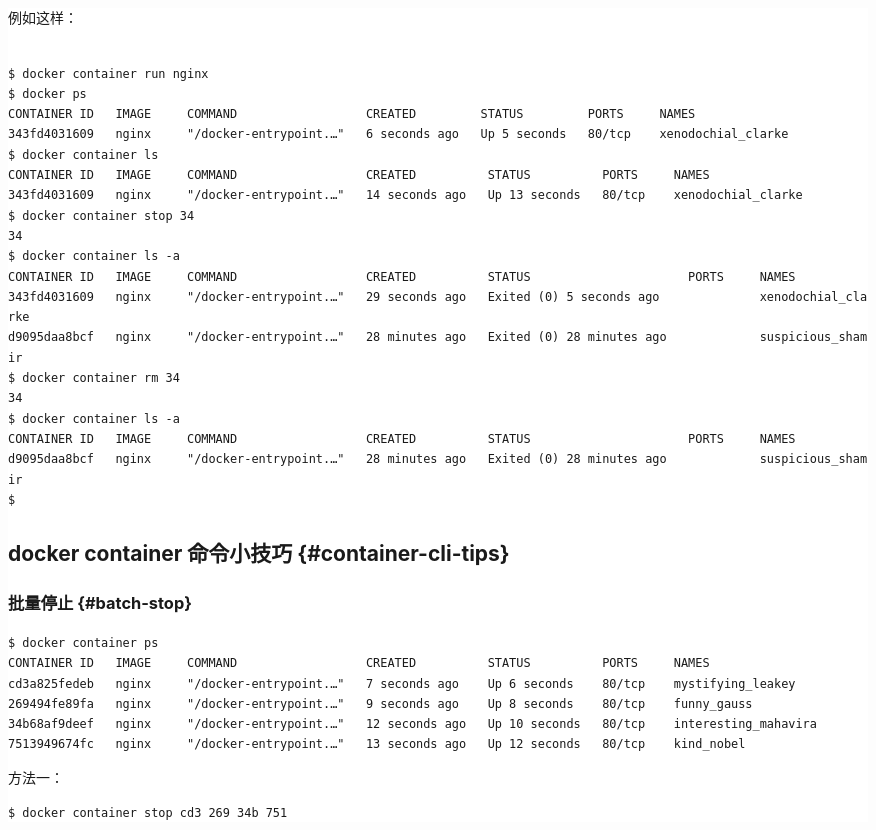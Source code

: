 例如这样：

```shell

$ docker container run nginx
$ docker ps
CONTAINER ID   IMAGE     COMMAND                  CREATED         STATUS         PORTS     NAMES
343fd4031609   nginx     "/docker-entrypoint.…"   6 seconds ago   Up 5 seconds   80/tcp    xenodochial_clarke
$ docker container ls
CONTAINER ID   IMAGE     COMMAND                  CREATED          STATUS          PORTS     NAMES
343fd4031609   nginx     "/docker-entrypoint.…"   14 seconds ago   Up 13 seconds   80/tcp    xenodochial_clarke
$ docker container stop 34
34
$ docker container ls -a
CONTAINER ID   IMAGE     COMMAND                  CREATED          STATUS                      PORTS     NAMES
343fd4031609   nginx     "/docker-entrypoint.…"   29 seconds ago   Exited (0) 5 seconds ago              xenodochial_clarke
d9095daa8bcf   nginx     "/docker-entrypoint.…"   28 minutes ago   Exited (0) 28 minutes ago             suspicious_shamir
$ docker container rm 34
34
$ docker container ls -a
CONTAINER ID   IMAGE     COMMAND                  CREATED          STATUS                      PORTS     NAMES
d9095daa8bcf   nginx     "/docker-entrypoint.…"   28 minutes ago   Exited (0) 28 minutes ago             suspicious_shamir
$

```

## docker container 命令小技巧 {#container-cli-tips}

### 批量停止 {#batch-stop}

```shell
$ docker container ps
CONTAINER ID   IMAGE     COMMAND                  CREATED          STATUS          PORTS     NAMES
cd3a825fedeb   nginx     "/docker-entrypoint.…"   7 seconds ago    Up 6 seconds    80/tcp    mystifying_leakey
269494fe89fa   nginx     "/docker-entrypoint.…"   9 seconds ago    Up 8 seconds    80/tcp    funny_gauss
34b68af9deef   nginx     "/docker-entrypoint.…"   12 seconds ago   Up 10 seconds   80/tcp    interesting_mahavira
7513949674fc   nginx     "/docker-entrypoint.…"   13 seconds ago   Up 12 seconds   80/tcp    kind_nobel
```

方法一：

```shell
$ docker container stop cd3 269 34b 751
```
